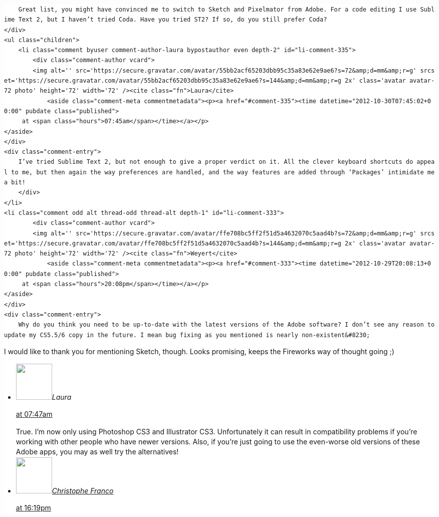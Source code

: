 		Great list, you might have convinced me to switch to Sketch and Pixelmator from Adobe. For a code editing I use Sublime Text 2, but I haven’t tried Coda. Have you tried ST2? If so, do you still prefer Coda?
	</div>
	<ul class="children">
		<li class="comment byuser comment-author-laura bypostauthor even depth-2" id="li-comment-335">
			<div class="comment-author vcard">
			<img alt='' src='https://secure.gravatar.com/avatar/55bb2acf65203dbb95c35a83e62e9ae6?s=72&amp;d=mm&amp;r=g' srcset='https://secure.gravatar.com/avatar/55bb2acf65203dbb95c35a83e62e9ae6?s=144&amp;d=mm&amp;r=g 2x' class='avatar avatar-72 photo' height='72' width='72' /><cite class="fn">Laura</cite>
				<aside class="comment-meta commentmetadata"><p><a href="#comment-335"><time datetime="2012-10-30T07:45:02+00:00" pubdate class="published">
		 at <span class="hours">07:45am</span></time></a></p>
	</aside>
	</div>
	<div class="comment-entry">
		I’ve tried Sublime Text 2, but not enough to give a proper verdict on it. All the clever keyboard shortcuts do appeal to me, but then again the way preferences are handled, and the way features are added through ‘Packages’ intimidate me a bit!
		</div>
	</li>
	<li class="comment odd alt thread-odd thread-alt depth-1" id="li-comment-333">
			<div class="comment-author vcard">
			<img alt='' src='https://secure.gravatar.com/avatar/ffe708bc5ff2f51d5a4632070c5aad4b?s=72&amp;d=mm&amp;r=g' srcset='https://secure.gravatar.com/avatar/ffe708bc5ff2f51d5a4632070c5aad4b?s=144&amp;d=mm&amp;r=g 2x' class='avatar avatar-72 photo' height='72' width='72' /><cite class="fn">Weyert</cite>
				<aside class="comment-meta commentmetadata"><p><a href="#comment-333"><time datetime="2012-10-29T20:08:13+00:00" pubdate class="published">
		 at <span class="hours">20:08pm</span></time></a></p>
	</aside>
	</div>
	<div class="comment-entry">
		Why do you think you need to be up-to-date with the latest versions of the Adobe software? I don’t see any reason to update my CS5.5/6 copy in the future. I mean bug fixing as you mentioned is nearly non-existent&#8230;

I would like to thank you for mentioning Sketch, though. Looks promising, keeps the Fireworks way of thought going ;)
	</div>
	<ul class="children">
		<li class="comment byuser comment-author-laura bypostauthor even depth-2" id="li-comment-336">
			<div class="comment-author vcard">
			<img alt='' src='https://secure.gravatar.com/avatar/55bb2acf65203dbb95c35a83e62e9ae6?s=72&amp;d=mm&amp;r=g' srcset='https://secure.gravatar.com/avatar/55bb2acf65203dbb95c35a83e62e9ae6?s=144&amp;d=mm&amp;r=g 2x' class='avatar avatar-72 photo' height='72' width='72' /><cite class="fn">Laura</cite>
				<aside class="comment-meta commentmetadata"><p><a href="#comment-336"><time datetime="2012-10-30T07:47:00+00:00" pubdate class="published">
		 at <span class="hours">07:47am</span></time></a></p>
	</aside>
	</div>
	<div class="comment-entry">
		True. I’m now only using Photoshop CS3 and Illustrator CS3. Unfortunately it can result in compatibility problems if you’re working with other people who have newer versions. Also, if you’re just going to use the even-worse old versions of these Adobe apps, you may as well try the alternatives!
		</div>
	</li>
	<li class="comment odd alt thread-even depth-1" id="li-comment-337">
			<div class="comment-author vcard">
			<img alt='' src='https://secure.gravatar.com/avatar/11e31aeb26f58f57edf881cfddd974b3?s=72&amp;d=mm&amp;r=g' srcset='https://secure.gravatar.com/avatar/11e31aeb26f58f57edf881cfddd974b3?s=144&amp;d=mm&amp;r=g 2x' class='avatar avatar-72 photo' height='72' width='72' /><cite class="fn"><a href='http://www.tanusoft.com' rel='external nofollow' class='url'>Christophe Franco</a></cite>
				<aside class="comment-meta commentmetadata"><p><a href="#comment-337"><time datetime="2012-11-08T16:19:22+00:00" pubdate class="published">
		 at <span class="hours">16:19pm</span></time></a></p>
	</aside>
	</div>
	<div class="comment-entry">